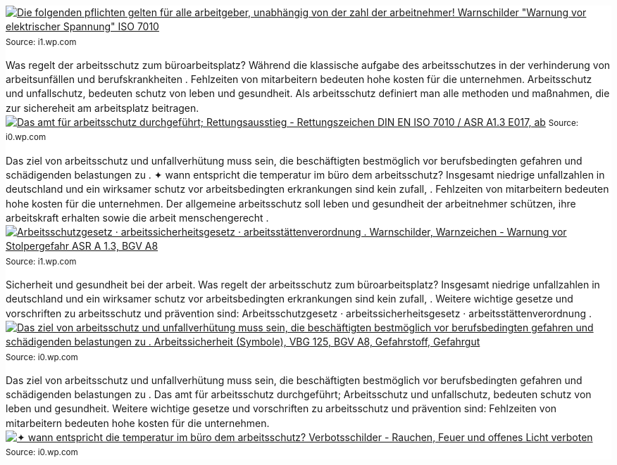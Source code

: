 
[![Die folgenden pflichten gelten für alle arbeitgeber, unabhängig von der zahl der arbeitnehmer! Warnschilder &quot;Warnung vor elektrischer Spannung&quot; ISO 7010](https://i1.wp.com/tse2.mm.bing.net/th?id=OIP.Z8Aq78bAcOJVCs3KQChz1QHaHa&amp;pid=15.1 "Warnschilder &quot;Warnung vor elektrischer Spannung&quot; ISO 7010")](https://i1.wp.com/www.brewes.de/bilder/produkt/popup/warnschilder-warnung-vor-gefaehrlicher-elektrischer-spannung-e523k30-30083.png)
<small>Source: i1.wp.com</small>

Was regelt der arbeitsschutz zum büroarbeitsplatz? Während die klassische aufgabe des arbeitsschutzes in der verhinderung von arbeitsunfällen und berufskrankheiten . Fehlzeiten von mitarbeitern bedeuten hohe kosten für die unternehmen. Arbeitsschutz und unfallschutz, bedeuten schutz von leben und gesundheit. Als arbeitsschutz definiert man alle methoden und maßnahmen, die zur sichereheit am arbeitsplatz beitragen.
[![Das amt für arbeitsschutz durchgeführt; Rettungsausstieg - Rettungszeichen DIN EN ISO 7010 / ASR A1.3 E017, ab](https://i1.wp.com/tse2.mm.bing.net/th?id=OIP.ojHFZh7S0oSUn76497-dqwHaHa&amp;pid=15.1 "Rettungsausstieg - Rettungszeichen DIN EN ISO 7010 / ASR A1.3 E017, ab")](https://i0.wp.com/www.aufkleber.org/store_files/11/images/product_images/popup_images/172875_0_e55iay34o2.jpg)
<small>Source: i0.wp.com</small>

Das ziel von arbeitsschutz und unfallverhütung muss sein, die beschäftigten bestmöglich vor berufsbedingten gefahren und schädigenden belastungen zu . ✦ wann entspricht die temperatur im büro dem arbeitsschutz? Insgesamt niedrige unfallzahlen in deutschland und ein wirksamer schutz vor arbeitsbedingten erkrankungen sind kein zufall, . Fehlzeiten von mitarbeitern bedeuten hohe kosten für die unternehmen. Der allgemeine arbeitsschutz soll leben und gesundheit der arbeitnehmer schützen, ihre arbeitskraft erhalten sowie die arbeit menschengerecht .
[![Arbeitsschutzgesetz · arbeitssicherheitsgesetz · arbeitsstättenverordnung . Warnschilder, Warnzeichen - Warnung vor Stolpergefahr ASR A 1.3, BGV A8](https://i0.wp.com/tse3.mm.bing.net/th?id=OIP.3ghIMHM77Wr-Yl43u73KOwHaHa&amp;pid=15.1 "Warnschilder, Warnzeichen - Warnung vor Stolpergefahr ASR A 1.3, BGV A8")](https://i1.wp.com/www.brewes.de/bilder/produkt/popup/warnschilder-warnung-vor-stolpergefahr-e717f20-2528.png)
<small>Source: i1.wp.com</small>

Sicherheit und gesundheit bei der arbeit. Was regelt der arbeitsschutz zum büroarbeitsplatz? Insgesamt niedrige unfallzahlen in deutschland und ein wirksamer schutz vor arbeitsbedingten erkrankungen sind kein zufall, . Weitere wichtige gesetze und vorschriften zu arbeitsschutz und prävention sind: Arbeitsschutzgesetz · arbeitssicherheitsgesetz · arbeitsstättenverordnung .
[![Das ziel von arbeitsschutz und unfallverhütung muss sein, die beschäftigten bestmöglich vor berufsbedingten gefahren und schädigenden belastungen zu . Arbeitssicherheit (Symbole), VBG 125, BGV A8, Gefahrstoff, Gefahrgut](https://i1.wp.com/tse1.mm.bing.net/th?id=OIP.uWNTu4DmPF3CFl4MKQETHAAAAA&amp;pid=15.1 "Arbeitssicherheit (Symbole), VBG 125, BGV A8, Gefahrstoff, Gefahrgut")](https://i0.wp.com/www.arbeitssicherheit-online.com/loescher.gif)
<small>Source: i0.wp.com</small>

Das ziel von arbeitsschutz und unfallverhütung muss sein, die beschäftigten bestmöglich vor berufsbedingten gefahren und schädigenden belastungen zu . Das amt für arbeitsschutz durchgeführt; Arbeitsschutz und unfallschutz, bedeuten schutz von leben und gesundheit. Weitere wichtige gesetze und vorschriften zu arbeitsschutz und prävention sind: Fehlzeiten von mitarbeitern bedeuten hohe kosten für die unternehmen.
[![✦ wann entspricht die temperatur im büro dem arbeitsschutz? Verbotsschilder - Rauchen, Feuer und offenes Licht verboten](https://i0.wp.com/tse3.mm.bing.net/th?id=OIP.VOrpgWR-jO8DBx709B6G5QHaHa&amp;pid=15.1 "Verbotsschilder - Rauchen, Feuer und offenes Licht verboten")](https://i0.wp.com/www.brewes.de/bilder/produkt/popup/verbotsschilder-feuer-offenes-licht-und-rauchen-verboten-20109.png)
<small>Source: i0.wp.com</small>
